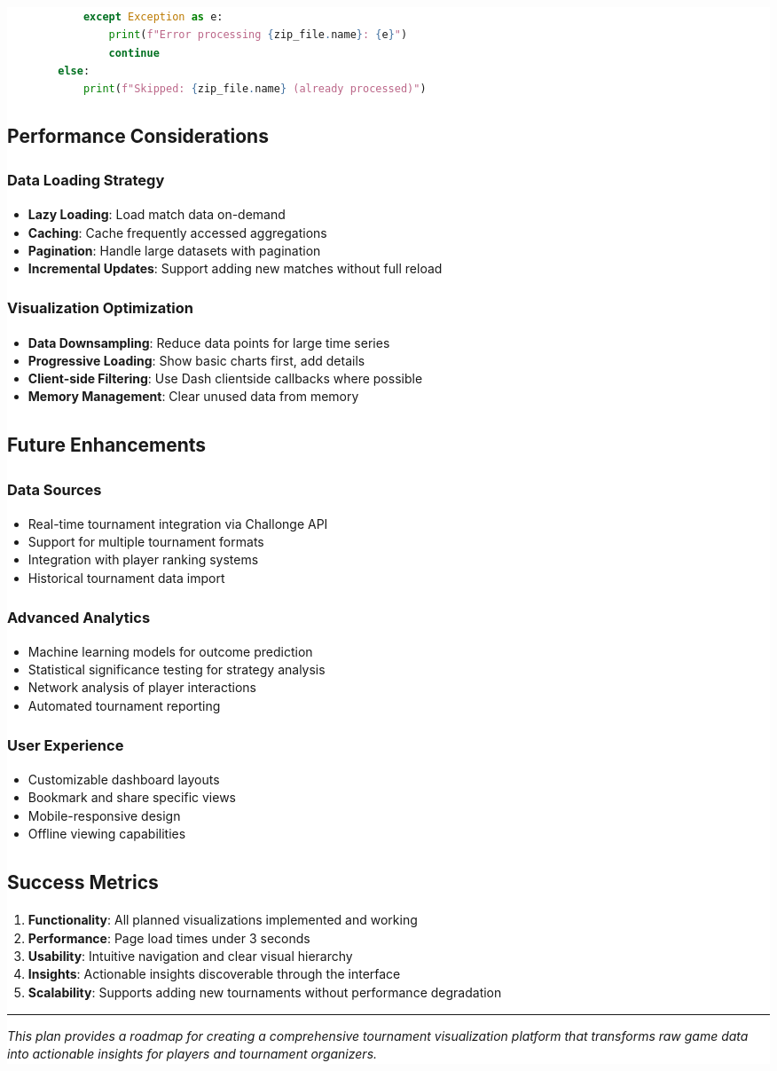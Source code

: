 ```python
            except Exception as e:
                print(f"Error processing {zip_file.name}: {e}")
                continue
        else:
            print(f"Skipped: {zip_file.name} (already processed)")
```

## Performance Considerations

### Data Loading Strategy
- **Lazy Loading**: Load match data on-demand
- **Caching**: Cache frequently accessed aggregations
- **Pagination**: Handle large datasets with pagination
- **Incremental Updates**: Support adding new matches without full reload

### Visualization Optimization
- **Data Downsampling**: Reduce data points for large time series
- **Progressive Loading**: Show basic charts first, add details
- **Client-side Filtering**: Use Dash clientside callbacks where possible
- **Memory Management**: Clear unused data from memory

## Future Enhancements

### Data Sources
- Real-time tournament integration via Challonge API
- Support for multiple tournament formats
- Integration with player ranking systems
- Historical tournament data import

### Advanced Analytics
- Machine learning models for outcome prediction
- Statistical significance testing for strategy analysis
- Network analysis of player interactions
- Automated tournament reporting

### User Experience
- Customizable dashboard layouts
- Bookmark and share specific views
- Mobile-responsive design
- Offline viewing capabilities

## Success Metrics

1. **Functionality**: All planned visualizations implemented and working
2. **Performance**: Page load times under 3 seconds
3. **Usability**: Intuitive navigation and clear visual hierarchy
4. **Insights**: Actionable insights discoverable through the interface
5. **Scalability**: Supports adding new tournaments without performance degradation

---

*This plan provides a roadmap for creating a comprehensive tournament visualization platform that transforms raw game data into actionable insights for players and tournament organizers.*
